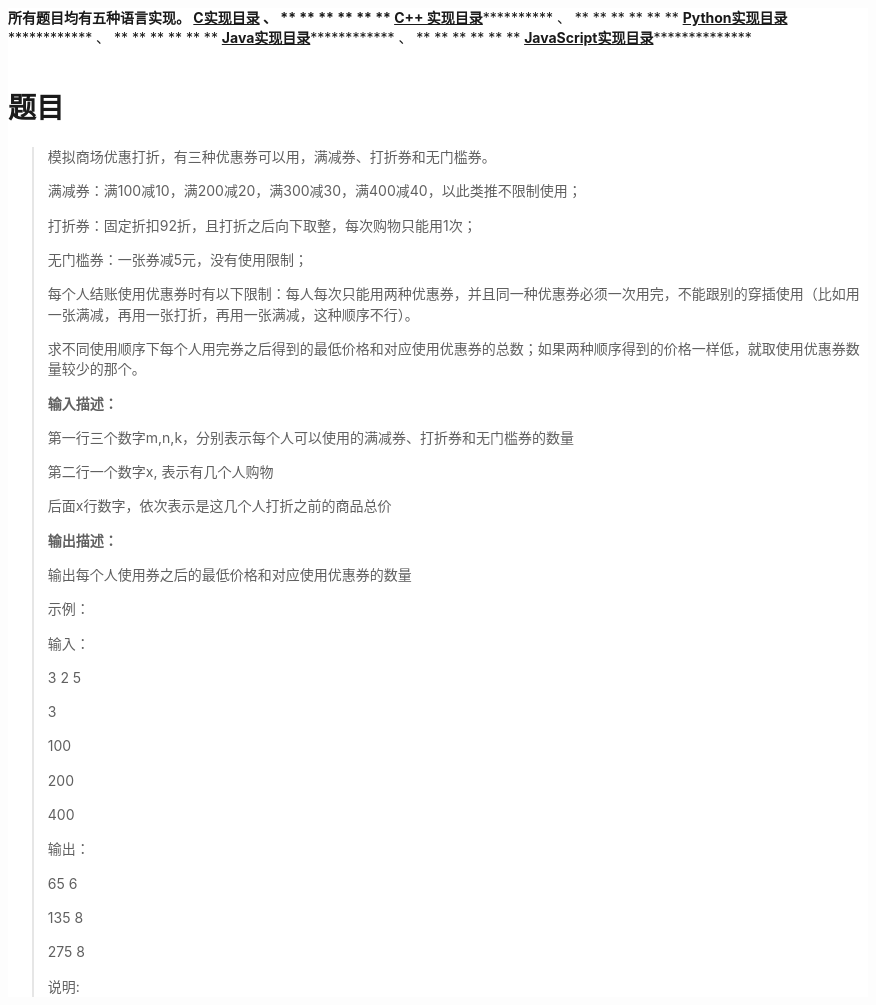 **所有题目均有五种语言实现。
**[C实现目录](https://renjie.blog.csdn.net/article/details/129190260 "C实现目录")** 、
** ** ** ** ** ** **[C++
实现目录](https://blog.csdn.net/misayaaaaa/category_12036814.html "C++
实现目录")************** 、 ** ** ** ** ** **
**[Python实现目录](https://blog.csdn.net/misayaaaaa/category_12111005.html
"Python实现目录")************** 、 ** ** ** ** ** **
**[Java实现目录](https://blog.csdn.net/misayaaaaa/category_12111006.html
"Java实现目录")************** 、 ** ** ** ** ** **
**[JavaScript实现目录](https://blog.csdn.net/misayaaaaa/category_12199270.html
"JavaScript实现目录")****************

# 题目

> 模拟商场优惠打折，有三种优惠券可以用，满减券、打折券和无门槛券。
>
> 满减券：满100减10，满200减20，满300减30，满400减40，以此类推不限制使用；
>
> 打折券：固定折扣92折，且打折之后向下取整，每次购物只能用1次；
>
> 无门槛券：一张券减5元，没有使用限制；
>
>
> 每个人结账使用优惠券时有以下限制：每人每次只能用两种优惠券，并且同一种优惠券必须一次用完，不能跟别的穿插使用（比如用一张满减，再用一张打折，再用一张满减，这种顺序不行）。
>
> 求不同使用顺序下每个人用完券之后得到的最低价格和对应使用优惠券的总数；如果两种顺序得到的价格一样低，就取使用优惠券数量较少的那个。
>
> **输入描述：**
>
> 第一行三个数字m,n,k，分别表示每个人可以使用的满减券、打折券和无门槛券的数量
>
> 第二行一个数字x, 表示有几个人购物
>
> 后面x行数字，依次表示是这几个人打折之前的商品总价
>
> **输出描述：**
>
> 输出每个人使用券之后的最低价格和对应使用优惠券的数量
>
> 示例：
>
> 输入：
>
> 3 2 5
>
> 3
>
> 100
>
> 200
>
> 400
>
> 输出：
>
> 65 6
>
> 135 8
>
> 275 8
>
> 说明:
>